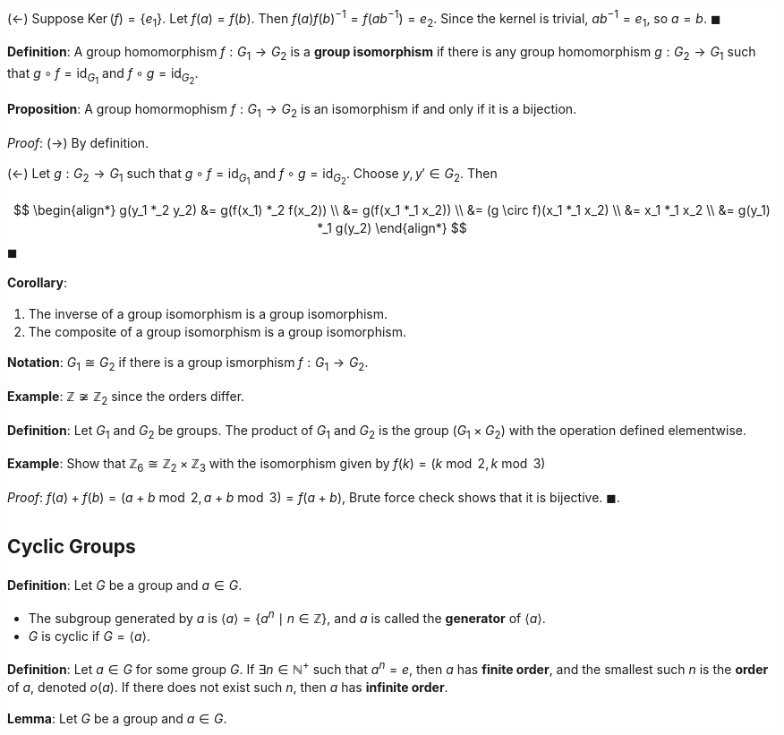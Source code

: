 $(\leftarrow)$ Suppose $\operatorname{Ker}(f) = \lbrace e_1 \rbrace$. Let $f(a) = f(b)$. Then $f(a)f(b)^{-1} = f(ab^{-1}) = e_2$. Since the kernel is trivial, $ab^{-1} = e_1$, so $a = b$. $\blacksquare$

**Definition**: A group homomorphism $f: G_1 \to G_2$ is a **group isomorphism** if there is any group homomorphism $g: G_2 \to G_1$ such that $g \circ f = \operatorname{id}_{G_1}$ and $f \circ g = \operatorname{id}_{G_2}$.

**Proposition**: A group homormophism $f: G_1 \to G_2$ is an isomorphism if and only if it is a bijection.

*Proof*: $(\rightarrow)$ By definition.

$(\leftarrow)$ Let $g: G_2 \to G_1$ such that $g \circ f = \operatorname{id}_{G_1}$ and $f \circ g = \operatorname{id}_{G_2}$. Choose $y, y' \in G_2$. Then

$$
\begin{align*}
    g(y_1 *_2 y_2) &= g(f(x_1) *_2 f(x_2)) \\
    &= g(f(x_1 *_1 x_2)) \\
    &= (g \circ f)(x_1 *_1 x_2) \\
    &= x_1 *_1 x_2 \\
    &= g(y_1) *_1 g(y_2)
\end{align*}
$$
$\blacksquare$

**Corollary**: 
1. The inverse of a group isomorphism is a group isomorphism.
2. The composite of a group isomorphism is a group isomorphism.

**Notation**: $G_1 \cong G_2$ if there is a group ismorphism $f: G_1 \to G_2$.

**Example**: $\mathbb Z \not \cong \mathbb Z_2$ since the orders differ.

**Definition**: Let $G_1$ and $G_2$ be groups. The product of $G_1$ and $G_2$ is the group $(G_1 \times G_2)$ with the operation defined elementwise.

**Example**: Show that $\mathbb Z_6 \cong \mathbb Z_2 \times \mathbb Z_3$ with the isomorphism given by $f(k) = (k \bmod 2, k \bmod 3)$

*Proof*: $f(a) + f(b) = (a + b \bmod 2, a + b \bmod 3) = f(a + b)$, Brute force check shows that it is bijective. $\blacksquare$.

## Cyclic Groups

**Definition**: Let $G$ be a group and $a \in G$.
* The subgroup generated by $a$ is $\langle a \rangle = \lbrace a^n \mid n \in \mathbb Z \rbrace$, and $a$ is called the **generator** of $\langle a \rangle$.
* $G$ is cyclic if $G = \langle a \rangle$.

**Definition**: Let $a \in G$ for some group $G$. If $\exists n \in \mathbb N^+$ such that $a^n = e$, then $a$ has **finite order**, and the smallest such $n$ is the **order** of $a$, denoted $o(a)$. If there does not exist such $n$, then $a$ has **infinite order**.

**Lemma**: Let $G$ be a group and $a \in G$.
